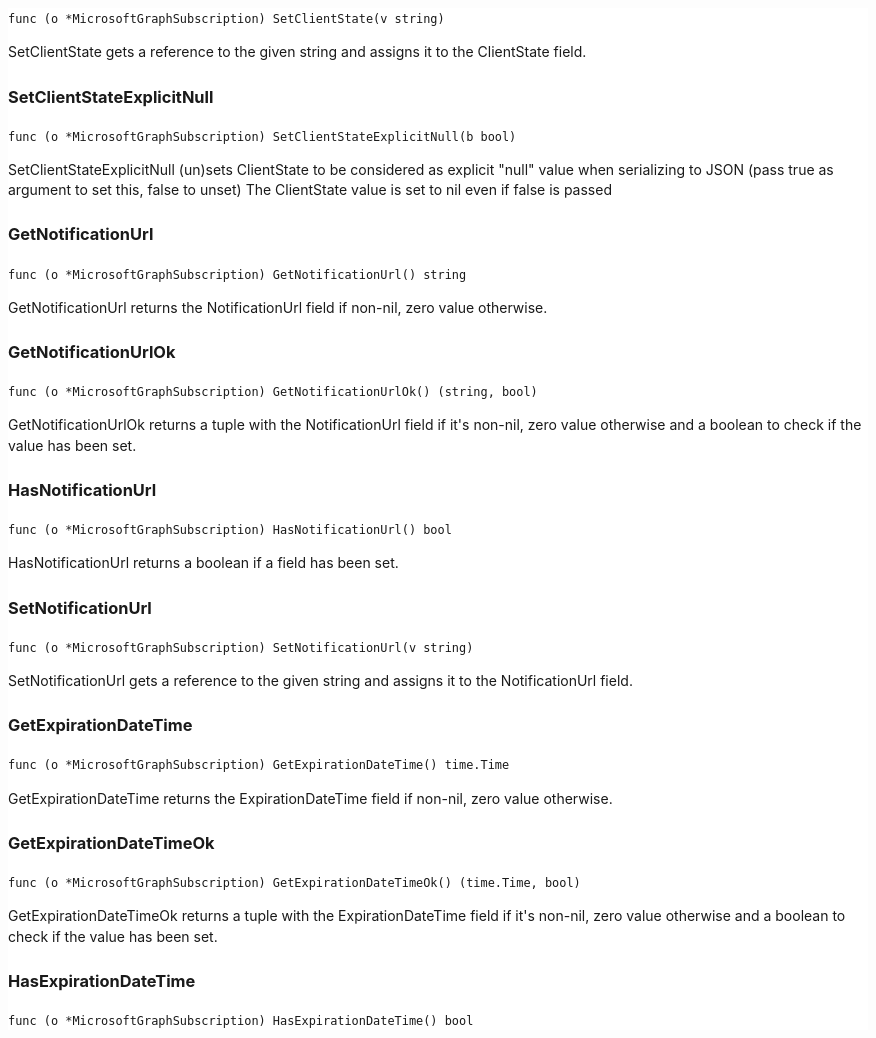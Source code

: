 `func (o *MicrosoftGraphSubscription) SetClientState(v string)`

SetClientState gets a reference to the given string and assigns it to the ClientState field.

### SetClientStateExplicitNull

`func (o *MicrosoftGraphSubscription) SetClientStateExplicitNull(b bool)`

SetClientStateExplicitNull (un)sets ClientState to be considered as explicit "null" value
when serializing to JSON (pass true as argument to set this, false to unset)
The ClientState value is set to nil even if false is passed
### GetNotificationUrl

`func (o *MicrosoftGraphSubscription) GetNotificationUrl() string`

GetNotificationUrl returns the NotificationUrl field if non-nil, zero value otherwise.

### GetNotificationUrlOk

`func (o *MicrosoftGraphSubscription) GetNotificationUrlOk() (string, bool)`

GetNotificationUrlOk returns a tuple with the NotificationUrl field if it's non-nil, zero value otherwise
and a boolean to check if the value has been set.

### HasNotificationUrl

`func (o *MicrosoftGraphSubscription) HasNotificationUrl() bool`

HasNotificationUrl returns a boolean if a field has been set.

### SetNotificationUrl

`func (o *MicrosoftGraphSubscription) SetNotificationUrl(v string)`

SetNotificationUrl gets a reference to the given string and assigns it to the NotificationUrl field.

### GetExpirationDateTime

`func (o *MicrosoftGraphSubscription) GetExpirationDateTime() time.Time`

GetExpirationDateTime returns the ExpirationDateTime field if non-nil, zero value otherwise.

### GetExpirationDateTimeOk

`func (o *MicrosoftGraphSubscription) GetExpirationDateTimeOk() (time.Time, bool)`

GetExpirationDateTimeOk returns a tuple with the ExpirationDateTime field if it's non-nil, zero value otherwise
and a boolean to check if the value has been set.

### HasExpirationDateTime

`func (o *MicrosoftGraphSubscription) HasExpirationDateTime() bool`
